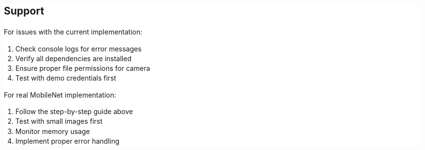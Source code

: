 ## Support

For issues with the current implementation:
1. Check console logs for error messages
2. Verify all dependencies are installed
3. Ensure proper file permissions for camera
4. Test with demo credentials first

For real MobileNet implementation:
1. Follow the step-by-step guide above
2. Test with small images first
3. Monitor memory usage
4. Implement proper error handling
